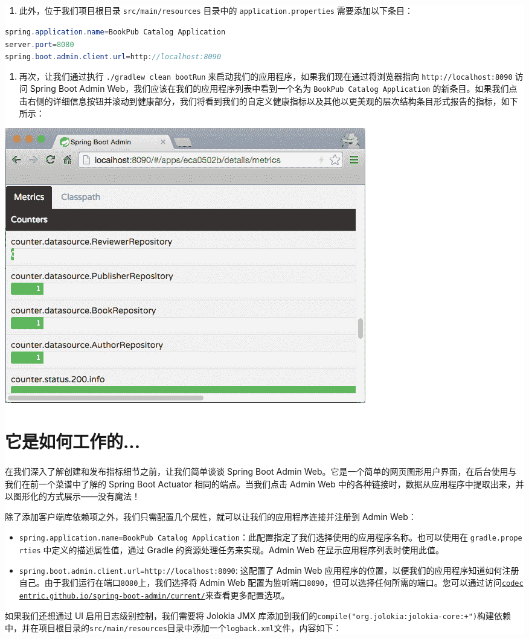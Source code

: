 1.  此外，位于我们项目根目录 `src/main/resources` 目录中的 `application.properties` 需要添加以下条目：

```java
spring.application.name=BookPub Catalog Application 
server.port=8080 
spring.boot.admin.client.url=http://localhost:8090
```

1.  再次，让我们通过执行 `./gradlew clean bootRun` 来启动我们的应用程序，如果我们现在通过将浏览器指向 `http://localhost:8090` 访问 Spring Boot Admin Web，我们应该在我们的应用程序列表中看到一个名为 `BookPub Catalog Application` 的新条目。如果我们点击右侧的详细信息按钮并滚动到健康部分，我们将看到我们的自定义健康指标以及其他以更美观的层次结构条目形式报告的指标，如下所示：

![图片](img/a78eec07-1892-49b9-a071-d877d0628db6.png)

# 它是如何工作的...

在我们深入了解创建和发布指标细节之前，让我们简单谈谈 Spring Boot Admin Web。它是一个简单的网页图形用户界面，在后台使用与我们在前一个菜谱中了解的 Spring Boot Actuator 相同的端点。当我们点击 Admin Web 中的各种链接时，数据从应用程序中提取出来，并以图形化的方式展示——没有魔法！

除了添加客户端库依赖项之外，我们只需配置几个属性，就可以让我们的应用程序连接并注册到 Admin Web：

+   `spring.application.name=BookPub Catalog Application`：此配置指定了我们选择使用的应用程序名称。也可以使用在 `gradle.properties` 中定义的描述属性值，通过 Gradle 的资源处理任务来实现。Admin Web 在显示应用程序列表时使用此值。

+   `spring.boot.admin.client.url=http://localhost:8090`: 这配置了 Admin Web 应用程序的位置，以便我们的应用程序知道如何注册自己。由于我们运行在端口`8080`上，我们选择将 Admin Web 配置为监听端口`8090`，但可以选择任何所需的端口。您可以通过访问[`codecentric.github.io/spring-boot-admin/current/`](https://codecentric.github.io/spring-boot-admin/current/)来查看更多配置选项。

如果我们还想通过 UI 启用日志级别控制，我们需要将 Jolokia JMX 库添加到我们的`compile("org.jolokia:jolokia-core:+")`构建依赖中，并在项目根目录的`src/main/resources`目录中添加一个`logback.xml`文件，内容如下：
